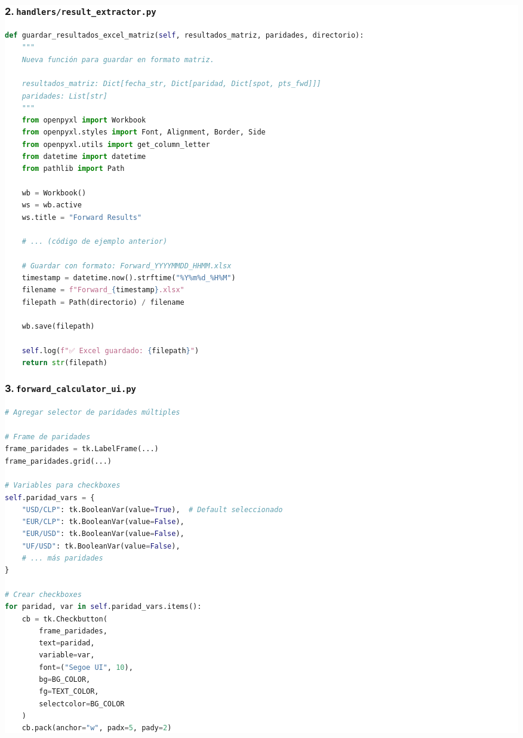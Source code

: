 ### 2. `handlers/result_extractor.py`

```python
def guardar_resultados_excel_matriz(self, resultados_matriz, paridades, directorio):
    """
    Nueva función para guardar en formato matriz.
    
    resultados_matriz: Dict[fecha_str, Dict[paridad, Dict[spot, pts_fwd]]]
    paridades: List[str]
    """
    from openpyxl import Workbook
    from openpyxl.styles import Font, Alignment, Border, Side
    from openpyxl.utils import get_column_letter
    from datetime import datetime
    from pathlib import Path
    
    wb = Workbook()
    ws = wb.active
    ws.title = "Forward Results"
    
    # ... (código de ejemplo anterior)
    
    # Guardar con formato: Forward_YYYYMMDD_HHMM.xlsx
    timestamp = datetime.now().strftime("%Y%m%d_%H%M")
    filename = f"Forward_{timestamp}.xlsx"
    filepath = Path(directorio) / filename
    
    wb.save(filepath)
    
    self.log(f"✅ Excel guardado: {filepath}")
    return str(filepath)
```

### 3. `forward_calculator_ui.py`

```python
# Agregar selector de paridades múltiples

# Frame de paridades
frame_paridades = tk.LabelFrame(...)
frame_paridades.grid(...)

# Variables para checkboxes
self.paridad_vars = {
    "USD/CLP": tk.BooleanVar(value=True),  # Default seleccionado
    "EUR/CLP": tk.BooleanVar(value=False),
    "EUR/USD": tk.BooleanVar(value=False),
    "UF/USD": tk.BooleanVar(value=False),
    # ... más paridades
}

# Crear checkboxes
for paridad, var in self.paridad_vars.items():
    cb = tk.Checkbutton(
        frame_paridades,
        text=paridad,
        variable=var,
        font=("Segoe UI", 10),
        bg=BG_COLOR,
        fg=TEXT_COLOR,
        selectcolor=BG_COLOR
    )
    cb.pack(anchor="w", padx=5, pady=2)

```